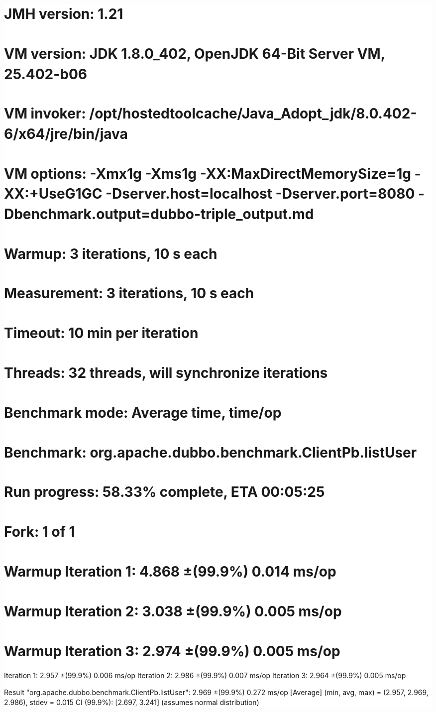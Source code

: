 
# JMH version: 1.21
# VM version: JDK 1.8.0_402, OpenJDK 64-Bit Server VM, 25.402-b06
# VM invoker: /opt/hostedtoolcache/Java_Adopt_jdk/8.0.402-6/x64/jre/bin/java
# VM options: -Xmx1g -Xms1g -XX:MaxDirectMemorySize=1g -XX:+UseG1GC -Dserver.host=localhost -Dserver.port=8080 -Dbenchmark.output=dubbo-triple_output.md
# Warmup: 3 iterations, 10 s each
# Measurement: 3 iterations, 10 s each
# Timeout: 10 min per iteration
# Threads: 32 threads, will synchronize iterations
# Benchmark mode: Average time, time/op
# Benchmark: org.apache.dubbo.benchmark.ClientPb.listUser

# Run progress: 58.33% complete, ETA 00:05:25
# Fork: 1 of 1
# Warmup Iteration   1: 4.868 ±(99.9%) 0.014 ms/op
# Warmup Iteration   2: 3.038 ±(99.9%) 0.005 ms/op
# Warmup Iteration   3: 2.974 ±(99.9%) 0.005 ms/op
Iteration   1: 2.957 ±(99.9%) 0.006 ms/op
Iteration   2: 2.986 ±(99.9%) 0.007 ms/op
Iteration   3: 2.964 ±(99.9%) 0.005 ms/op


Result "org.apache.dubbo.benchmark.ClientPb.listUser":
  2.969 ±(99.9%) 0.272 ms/op [Average]
  (min, avg, max) = (2.957, 2.969, 2.986), stdev = 0.015
  CI (99.9%): [2.697, 3.241] (assumes normal distribution)
